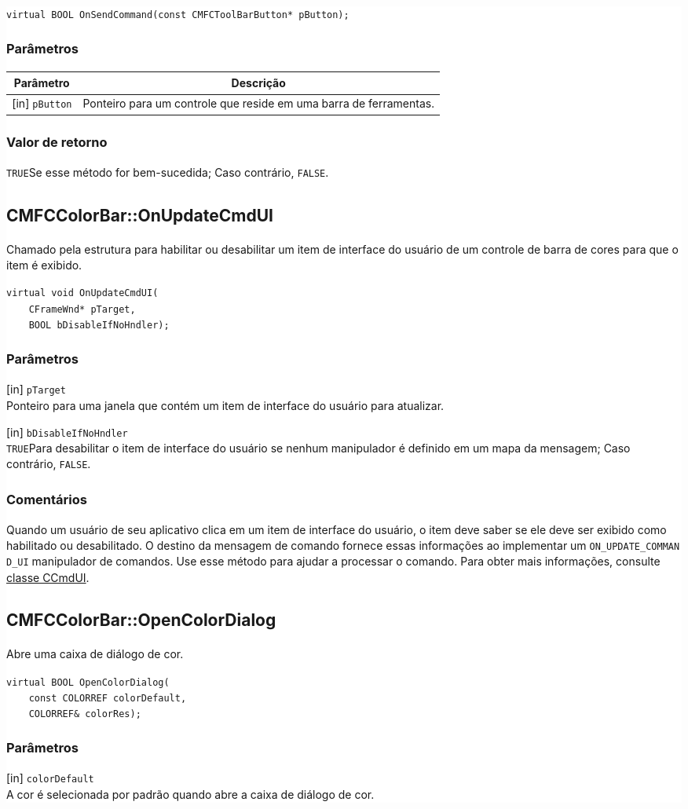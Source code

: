 ```  
virtual BOOL OnSendCommand(const CMFCToolBarButton* pButton);
```  
  
### <a name="parameters"></a>Parâmetros  
  
|Parâmetro|Descrição|  
|---------------|-----------------|  
|[in] `pButton`|Ponteiro para um controle que reside em uma barra de ferramentas.|  
  
### <a name="return-value"></a>Valor de retorno  
 `TRUE`Se esse método for bem-sucedida; Caso contrário, `FALSE`.  
  
##  <a name="a-nameonupdatecmduia--cmfccolorbaronupdatecmdui"></a><a name="onupdatecmdui"></a>CMFCColorBar::OnUpdateCmdUI  
 Chamado pela estrutura para habilitar ou desabilitar um item de interface do usuário de um controle de barra de cores para que o item é exibido.  
  
```  
virtual void OnUpdateCmdUI(
    CFrameWnd* pTarget,  
    BOOL bDisableIfNoHndler);
```  
  
### <a name="parameters"></a>Parâmetros  
 [in] `pTarget`  
 Ponteiro para uma janela que contém um item de interface do usuário para atualizar.  
  
 [in] `bDisableIfNoHndler`  
 `TRUE`Para desabilitar o item de interface do usuário se nenhum manipulador é definido em um mapa da mensagem; Caso contrário, `FALSE`.  
  
### <a name="remarks"></a>Comentários  
 Quando um usuário de seu aplicativo clica em um item de interface do usuário, o item deve saber se ele deve ser exibido como habilitado ou desabilitado. O destino da mensagem de comando fornece essas informações ao implementar um `ON_UPDATE_COMMAND_UI` manipulador de comandos. Use esse método para ajudar a processar o comando. Para obter mais informações, consulte [classe CCmdUI](../../mfc/reference/ccmdui-class.md).  
  
##  <a name="a-nameopencolordialoga--cmfccolorbaropencolordialog"></a><a name="opencolordialog"></a>CMFCColorBar::OpenColorDialog  
 Abre uma caixa de diálogo de cor.  
  
```  
virtual BOOL OpenColorDialog(
    const COLORREF colorDefault,  
    COLORREF& colorRes);
```  
  
### <a name="parameters"></a>Parâmetros  
 [in] `colorDefault`  
 A cor é selecionada por padrão quando abre a caixa de diálogo de cor.  
  